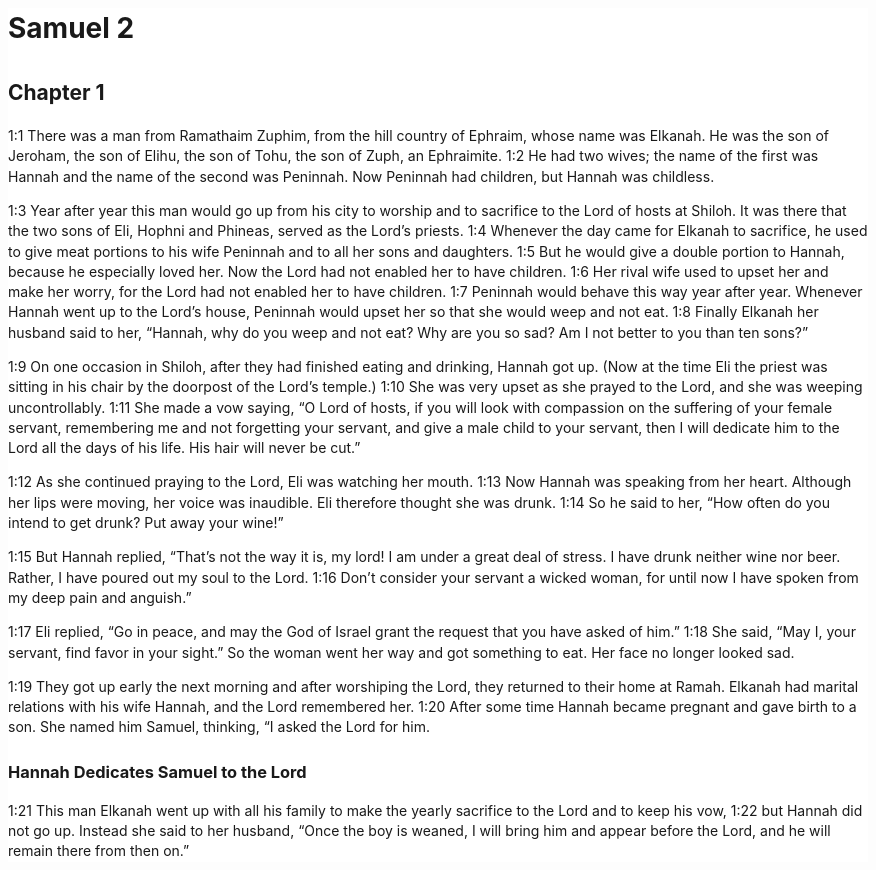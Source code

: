 # Samuel 2

## Chapter 1

<a name="09:1:1">1:1</a> There was a man from Ramathaim Zuphim, from the hill country of Ephraim, whose name was Elkanah. He was the son of Jeroham, the son of Elihu, the son of Tohu, the son of Zuph, an Ephraimite. <a name="09:1:2">1:2</a> He had two wives; the name of the first was Hannah and the name of the second was Peninnah. Now Peninnah had children, but Hannah was childless.

<a name="09:1:3">1:3</a> Year after year this man would go up from his city to worship and to sacrifice to the Lord of hosts at Shiloh. It was there that the two sons of Eli, Hophni and Phineas, served as the Lord’s priests. <a name="09:1:4">1:4</a> Whenever the day came for Elkanah to sacrifice, he used to give meat portions to his wife Peninnah and to all her sons and daughters. <a name="09:1:5">1:5</a> But he would give a double portion to Hannah, because he especially loved her. Now the Lord had not enabled her to have children. <a name="09:1:6">1:6</a> Her rival wife used to upset her and make her worry, for the Lord had not enabled her to have children. <a name="09:1:7">1:7</a> Peninnah would behave this way year after year. Whenever Hannah went up to the Lord’s house, Peninnah would upset her so that she would weep and not eat. <a name="09:1:8">1:8</a> Finally Elkanah her husband said to her, “Hannah, why do you weep and not eat? Why are you so sad? Am I not better to you than ten sons?”

<a name="09:1:9">1:9</a> On one occasion in Shiloh, after they had finished eating and drinking, Hannah got up. (Now at the time Eli the priest was sitting in his chair by the doorpost of the Lord’s temple.) <a name="09:1:10">1:10</a> She was very upset as she prayed to the Lord, and she was weeping uncontrollably. <a name="09:1:11">1:11</a> She made a vow saying, “O Lord of hosts, if you will look with compassion on the suffering of your female servant, remembering me and not forgetting your servant, and give a male child to your servant, then I will dedicate him to the Lord all the days of his life. His hair will never be cut.”

<a name="09:1:12">1:12</a> As she continued praying to the Lord, Eli was watching her mouth. <a name="09:1:13">1:13</a> Now Hannah was speaking from her heart. Although her lips were moving, her voice was inaudible. Eli therefore thought she was drunk. <a name="09:1:14">1:14</a> So he said to her, “How often do you intend to get drunk? Put away your wine!”

<a name="09:1:15">1:15</a> But Hannah replied, “That’s not the way it is, my lord! I am under a great deal of stress. I have drunk neither wine nor beer. Rather, I have poured out my soul to the Lord. <a name="09:1:16">1:16</a> Don’t consider your servant a wicked woman, for until now I have spoken from my deep pain and anguish.”

<a name="09:1:17">1:17</a> Eli replied, “Go in peace, and may the God of Israel grant the request that you have asked of him.” <a name="09:1:18">1:18</a> She said, “May I, your servant, find favor in your sight.” So the woman went her way and got something to eat. Her face no longer looked sad.

<a name="09:1:19">1:19</a> They got up early the next morning and after worshiping the Lord, they returned to their home at Ramah. Elkanah had marital relations with his wife Hannah, and the Lord remembered her. <a name="09:1:20">1:20</a> After some time Hannah became pregnant and gave birth to a son. She named him Samuel, thinking, “I asked the Lord for him.

### Hannah Dedicates Samuel to the Lord

<a name="09:1:21">1:21</a> This man Elkanah went up with all his family to make the yearly sacrifice to the Lord and to keep his vow, <a name="09:1:22">1:22</a> but Hannah did not go up. Instead she said to her husband, “Once the boy is weaned, I will bring him and appear before the Lord, and he will remain there from then on.”
